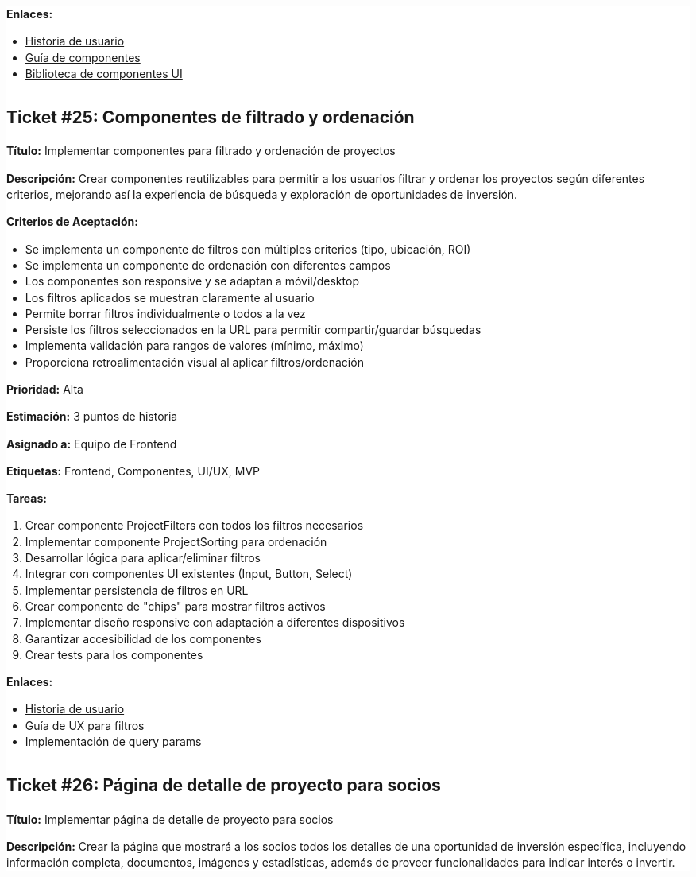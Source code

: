 **Enlaces:**
- [Historia de usuario](../product/user-stories.md#-historia-2--ver-oportunidades-de-inversión-must-have)
- [Guía de componentes](../technical/component-guide.md)
- [Biblioteca de componentes UI](../technical/ui-components.md)

## Ticket #25: Componentes de filtrado y ordenación

**Título:** Implementar componentes para filtrado y ordenación de proyectos

**Descripción:** Crear componentes reutilizables para permitir a los usuarios filtrar y ordenar los proyectos según diferentes criterios, mejorando así la experiencia de búsqueda y exploración de oportunidades de inversión.

**Criterios de Aceptación:**
- Se implementa un componente de filtros con múltiples criterios (tipo, ubicación, ROI)
- Se implementa un componente de ordenación con diferentes campos
- Los componentes son responsive y se adaptan a móvil/desktop
- Los filtros aplicados se muestran claramente al usuario
- Permite borrar filtros individualmente o todos a la vez
- Persiste los filtros seleccionados en la URL para permitir compartir/guardar búsquedas
- Implementa validación para rangos de valores (mínimo, máximo)
- Proporciona retroalimentación visual al aplicar filtros/ordenación

**Prioridad:** Alta

**Estimación:** 3 puntos de historia

**Asignado a:** Equipo de Frontend

**Etiquetas:** Frontend, Componentes, UI/UX, MVP

**Tareas:**
1. Crear componente ProjectFilters con todos los filtros necesarios
2. Implementar componente ProjectSorting para ordenación
3. Desarrollar lógica para aplicar/eliminar filtros
4. Integrar con componentes UI existentes (Input, Button, Select)
5. Implementar persistencia de filtros en URL
6. Crear componente de "chips" para mostrar filtros activos
7. Implementar diseño responsive con adaptación a diferentes dispositivos
8. Garantizar accesibilidad de los componentes
9. Crear tests para los componentes

**Enlaces:**
- [Historia de usuario](../product/user-stories.md#-historia-2--ver-oportunidades-de-inversión-must-have)
- [Guía de UX para filtros](../technical/ux-patterns.md)
- [Implementación de query params](../technical/routing.md)

## Ticket #26: Página de detalle de proyecto para socios

**Título:** Implementar página de detalle de proyecto para socios

**Descripción:** Crear la página que mostrará a los socios todos los detalles de una oportunidad de inversión específica, incluyendo información completa, documentos, imágenes y estadísticas, además de proveer funcionalidades para indicar interés o invertir.

